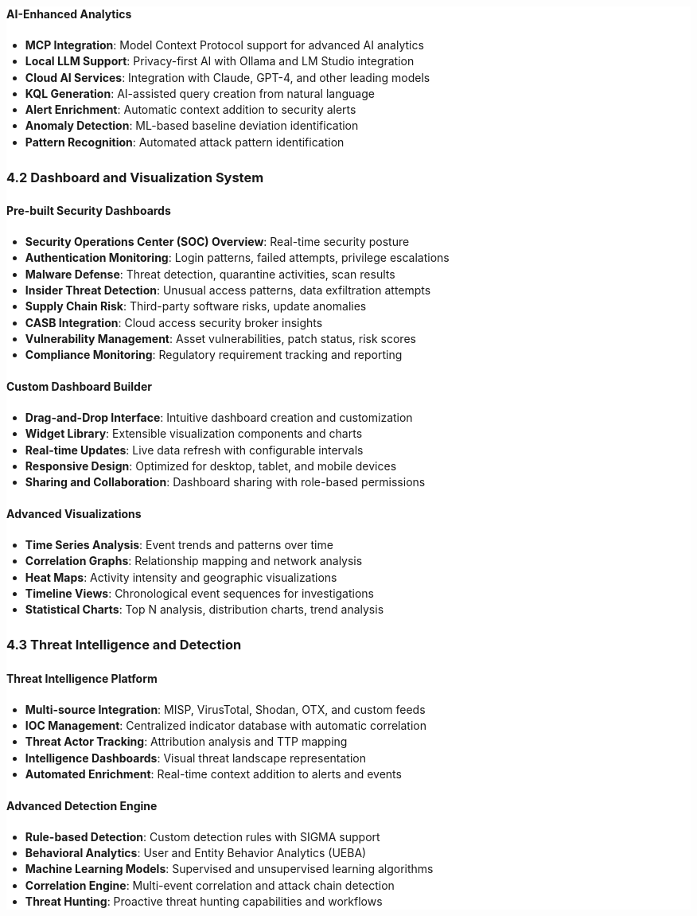 #### AI-Enhanced Analytics
- **MCP Integration**: Model Context Protocol support for advanced AI analytics
- **Local LLM Support**: Privacy-first AI with Ollama and LM Studio integration
- **Cloud AI Services**: Integration with Claude, GPT-4, and other leading models
- **KQL Generation**: AI-assisted query creation from natural language
- **Alert Enrichment**: Automatic context addition to security alerts
- **Anomaly Detection**: ML-based baseline deviation identification
- **Pattern Recognition**: Automated attack pattern identification

### 4.2 Dashboard and Visualization System

#### Pre-built Security Dashboards
- **Security Operations Center (SOC) Overview**: Real-time security posture
- **Authentication Monitoring**: Login patterns, failed attempts, privilege escalations
- **Malware Defense**: Threat detection, quarantine activities, scan results
- **Insider Threat Detection**: Unusual access patterns, data exfiltration attempts
- **Supply Chain Risk**: Third-party software risks, update anomalies
- **CASB Integration**: Cloud access security broker insights
- **Vulnerability Management**: Asset vulnerabilities, patch status, risk scores
- **Compliance Monitoring**: Regulatory requirement tracking and reporting

#### Custom Dashboard Builder
- **Drag-and-Drop Interface**: Intuitive dashboard creation and customization
- **Widget Library**: Extensible visualization components and charts
- **Real-time Updates**: Live data refresh with configurable intervals
- **Responsive Design**: Optimized for desktop, tablet, and mobile devices
- **Sharing and Collaboration**: Dashboard sharing with role-based permissions

#### Advanced Visualizations
- **Time Series Analysis**: Event trends and patterns over time
- **Correlation Graphs**: Relationship mapping and network analysis
- **Heat Maps**: Activity intensity and geographic visualizations
- **Timeline Views**: Chronological event sequences for investigations
- **Statistical Charts**: Top N analysis, distribution charts, trend analysis

### 4.3 Threat Intelligence and Detection

#### Threat Intelligence Platform
- **Multi-source Integration**: MISP, VirusTotal, Shodan, OTX, and custom feeds
- **IOC Management**: Centralized indicator database with automatic correlation
- **Threat Actor Tracking**: Attribution analysis and TTP mapping
- **Intelligence Dashboards**: Visual threat landscape representation
- **Automated Enrichment**: Real-time context addition to alerts and events

#### Advanced Detection Engine
- **Rule-based Detection**: Custom detection rules with SIGMA support
- **Behavioral Analytics**: User and Entity Behavior Analytics (UEBA)
- **Machine Learning Models**: Supervised and unsupervised learning algorithms
- **Correlation Engine**: Multi-event correlation and attack chain detection
- **Threat Hunting**: Proactive threat hunting capabilities and workflows
